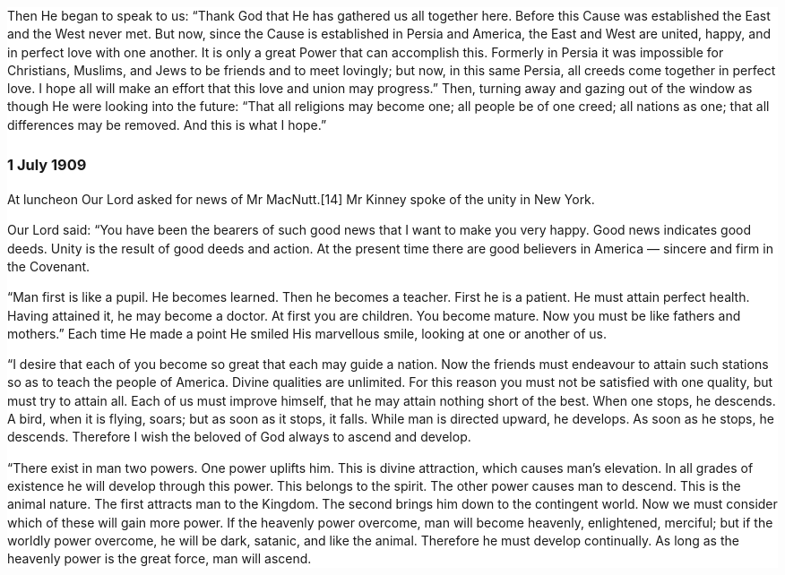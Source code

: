  Then He began to speak to us: “Thank God that He has gathered us
all together here. Before this Cause was established the East and
the West never met. But now, since the Cause is established in
Persia and America, the East and West are united, happy, and in
perfect love with one another. It is only a great Power that can
accomplish this. Formerly in Persia it was impossible for
Christians, Muslims, and Jews to be friends and to meet lovingly;
but now, in this same Persia, all creeds come together in perfect
love. I hope all will make an effort that this love and union may
progress.” Then, turning away and gazing out of the window as
though He were looking into the future: “That all religions may
become one; all people be of one creed; all nations as one; that
all differences may be removed. And this is what I hope.”   

###  1 July 1909 

 At luncheon Our Lord asked for news of Mr MacNutt.[14] Mr Kinney
spoke of the unity in New York.   

 Our Lord said: “You have been the bearers of such good news that
I want to make you very happy. Good news indicates good deeds.
Unity is the result of good deeds and action. At the present time
there are good believers in America — sincere and firm in the
Covenant.   

 “Man first is like a pupil. He becomes learned. Then he becomes a
teacher. First he is a patient. He must attain perfect health.
Having attained it, he may become a doctor. At first you are
children. You become mature. Now you must be like fathers and
mothers.” Each time He made a point He smiled His marvellous smile,
looking at one or another of us.   

 “I desire that each of you become so great that each may guide a
nation. Now the friends must endeavour to attain such stations so
as to teach the people of America. Divine qualities are unlimited.
For this reason you must not be satisfied with one quality, but
must try to attain all. Each of us must improve himself, that he
may attain nothing short of the best. When one stops, he descends.
A bird, when it is flying, soars; but as soon as it stops, it
falls. While man is directed upward, he develops. As soon as he
stops, he descends. Therefore I wish the beloved of God always to
ascend and develop.   

 “There exist in man two powers. One power uplifts him. This is
divine attraction, which causes man’s elevation. In all grades of
existence he will develop through this power. This belongs to the
spirit. The other power causes man to descend. This is the animal
nature. The first attracts man to the Kingdom. The second brings
him down to the contingent world. Now we must consider which of
these will gain more power. If the heavenly power overcome, man
will become heavenly, enlightened, merciful; but if the worldly
power overcome, he will be dark, satanic, and like the animal.
Therefore he must develop continually. As long as the heavenly
power is the great force, man will ascend.   
